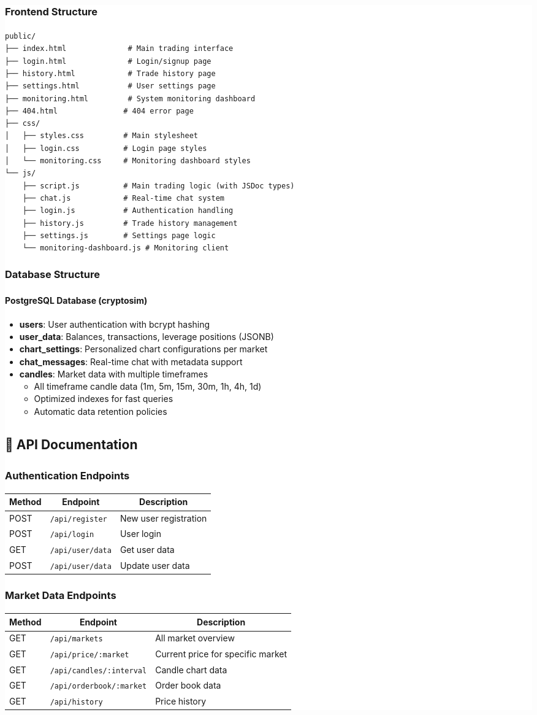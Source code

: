 ### Frontend Structure
```
public/
├── index.html              # Main trading interface
├── login.html              # Login/signup page
├── history.html            # Trade history page
├── settings.html           # User settings page
├── monitoring.html         # System monitoring dashboard
├── 404.html               # 404 error page
├── css/
│   ├── styles.css         # Main stylesheet
│   ├── login.css          # Login page styles
│   └── monitoring.css     # Monitoring dashboard styles
└── js/
    ├── script.js          # Main trading logic (with JSDoc types)
    ├── chat.js            # Real-time chat system
    ├── login.js           # Authentication handling
    ├── history.js         # Trade history management
    ├── settings.js        # Settings page logic
    └── monitoring-dashboard.js # Monitoring client
```

### Database Structure

#### PostgreSQL Database (cryptosim)
- **users**: User authentication with bcrypt hashing
- **user_data**: Balances, transactions, leverage positions (JSONB)
- **chart_settings**: Personalized chart configurations per market
- **chat_messages**: Real-time chat with metadata support
- **candles**: Market data with multiple timeframes
  - All timeframe candle data (1m, 5m, 15m, 30m, 1h, 4h, 1d)
  - Optimized indexes for fast queries
  - Automatic data retention policies

## 📡 API Documentation

### Authentication Endpoints
| Method | Endpoint | Description |
|--------|----------|-------------|
| POST | `/api/register` | New user registration |
| POST | `/api/login` | User login |
| GET | `/api/user/data` | Get user data |
| POST | `/api/user/data` | Update user data |

### Market Data Endpoints
| Method | Endpoint | Description |
|--------|----------|-------------|
| GET | `/api/markets` | All market overview |
| GET | `/api/price/:market` | Current price for specific market |
| GET | `/api/candles/:interval` | Candle chart data |
| GET | `/api/orderbook/:market` | Order book data |
| GET | `/api/history` | Price history |
